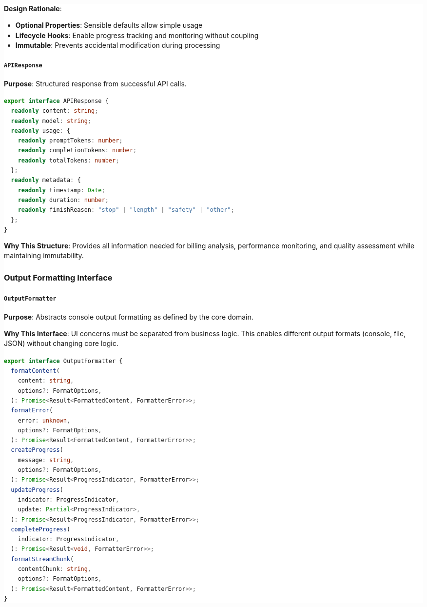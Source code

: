 **Design Rationale**:

- **Optional Properties**: Sensible defaults allow simple usage
- **Lifecycle Hooks**: Enable progress tracking and monitoring without coupling
- **Immutable**: Prevents accidental modification during processing

#### `APIResponse`

**Purpose**: Structured response from successful API calls.

```typescript
export interface APIResponse {
  readonly content: string;
  readonly model: string;
  readonly usage: {
    readonly promptTokens: number;
    readonly completionTokens: number;
    readonly totalTokens: number;
  };
  readonly metadata: {
    readonly timestamp: Date;
    readonly duration: number;
    readonly finishReason: "stop" | "length" | "safety" | "other";
  };
}
```

**Why This Structure**: Provides all information needed for billing analysis, performance monitoring, and quality assessment while maintaining immutability.

### Output Formatting Interface

#### `OutputFormatter`

**Purpose**: Abstracts console output formatting as defined by the core domain.

**Why This Interface**: UI concerns must be separated from business logic. This enables different output formats (console, file, JSON) without changing core logic.

```typescript
export interface OutputFormatter {
  formatContent(
    content: string,
    options?: FormatOptions,
  ): Promise<Result<FormattedContent, FormatterError>>;
  formatError(
    error: unknown,
    options?: FormatOptions,
  ): Promise<Result<FormattedContent, FormatterError>>;
  createProgress(
    message: string,
    options?: FormatOptions,
  ): Promise<Result<ProgressIndicator, FormatterError>>;
  updateProgress(
    indicator: ProgressIndicator,
    update: Partial<ProgressIndicator>,
  ): Promise<Result<ProgressIndicator, FormatterError>>;
  completeProgress(
    indicator: ProgressIndicator,
  ): Promise<Result<void, FormatterError>>;
  formatStreamChunk(
    contentChunk: string,
    options?: FormatOptions,
  ): Promise<Result<FormattedContent, FormatterError>>;
}
```
